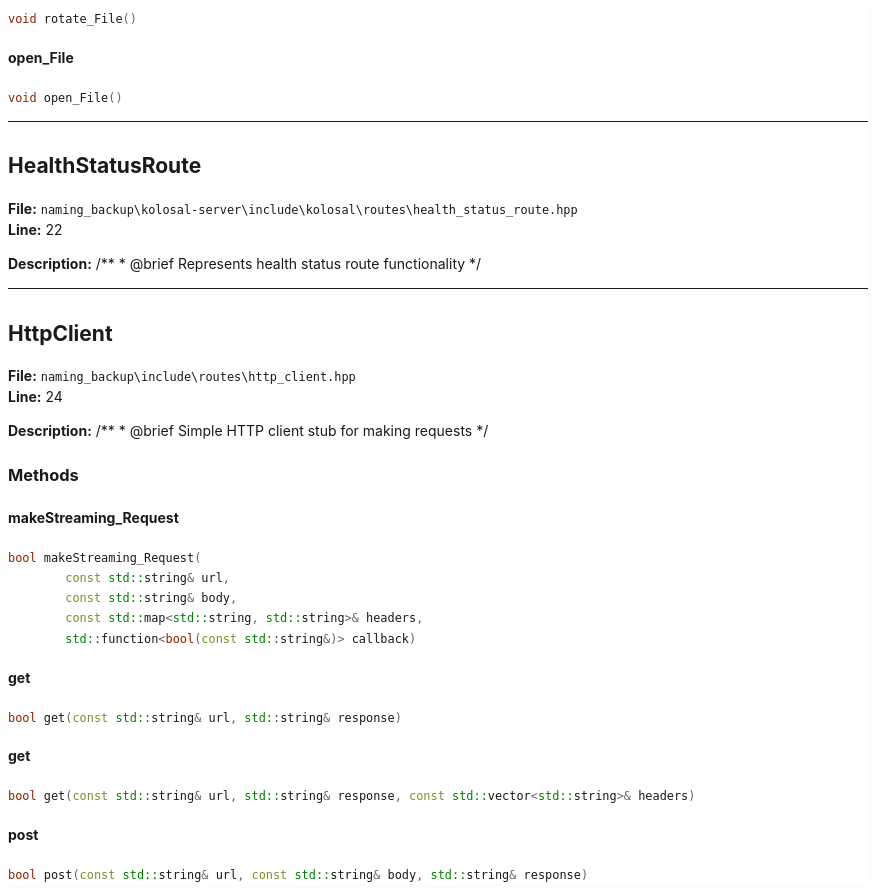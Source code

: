 ```cpp
void rotate_File()
```

#### open_File

```cpp
void open_File()
```

---

## HealthStatusRoute

**File:** `naming_backup\kolosal-server\include\kolosal\routes\health_status_route.hpp`  
**Line:** 22  

**Description:** /** * @brief Represents health status route functionality */

---

## HttpClient

**File:** `naming_backup\include\routes\http_client.hpp`  
**Line:** 24  

**Description:** /** * @brief Simple HTTP client stub for making requests */

### Methods

#### makeStreaming_Request

```cpp
bool makeStreaming_Request(
        const std::string& url, 
        const std::string& body, 
        const std::map<std::string, std::string>& headers,
        std::function<bool(const std::string&)> callback)
```

#### get

```cpp
bool get(const std::string& url, std::string& response)
```

#### get

```cpp
bool get(const std::string& url, std::string& response, const std::vector<std::string>& headers)
```

#### post

```cpp
bool post(const std::string& url, const std::string& body, std::string& response)
```
